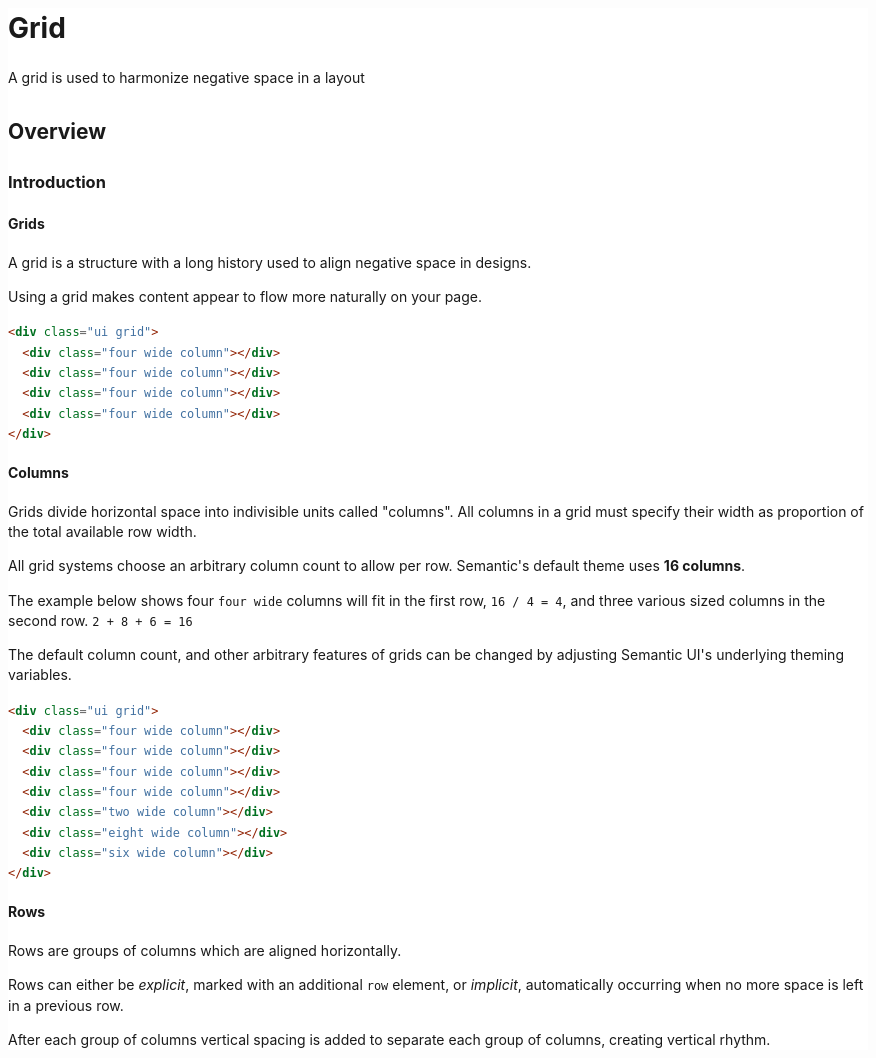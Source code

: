 # Grid

A grid is used to harmonize negative space in a layout

## Overview

### Introduction

#### Grids
A grid is a structure with a long history used to align negative space in designs.

Using a grid makes content appear to flow more naturally on your page.

```html
<div class="ui grid">
  <div class="four wide column"></div>
  <div class="four wide column"></div>
  <div class="four wide column"></div>
  <div class="four wide column"></div>
</div>
```

#### Columns
Grids divide horizontal space into indivisible units called "columns". All columns in a grid must specify their width as proportion of the total available row width.

All grid systems choose an arbitrary column count to allow per row. Semantic's default theme uses **16 columns**.

The example below shows four `four wide` columns will fit in the first row, `16 / 4 = 4`, and three various sized columns in the second row. `2 + 8 + 6 = 16`

The default column count, and other arbitrary features of grids can be changed by adjusting Semantic UI's underlying theming variables.

```html
<div class="ui grid">
  <div class="four wide column"></div>
  <div class="four wide column"></div>
  <div class="four wide column"></div>
  <div class="four wide column"></div>
  <div class="two wide column"></div>
  <div class="eight wide column"></div>
  <div class="six wide column"></div>
</div>
```

#### Rows
Rows are groups of columns which are aligned horizontally.

Rows can either be *explicit*, marked with an additional `row` element, or *implicit*, automatically occurring when no more space is left in a previous row.

After each group of columns vertical spacing is added to separate each group of columns, creating vertical rhythm.
